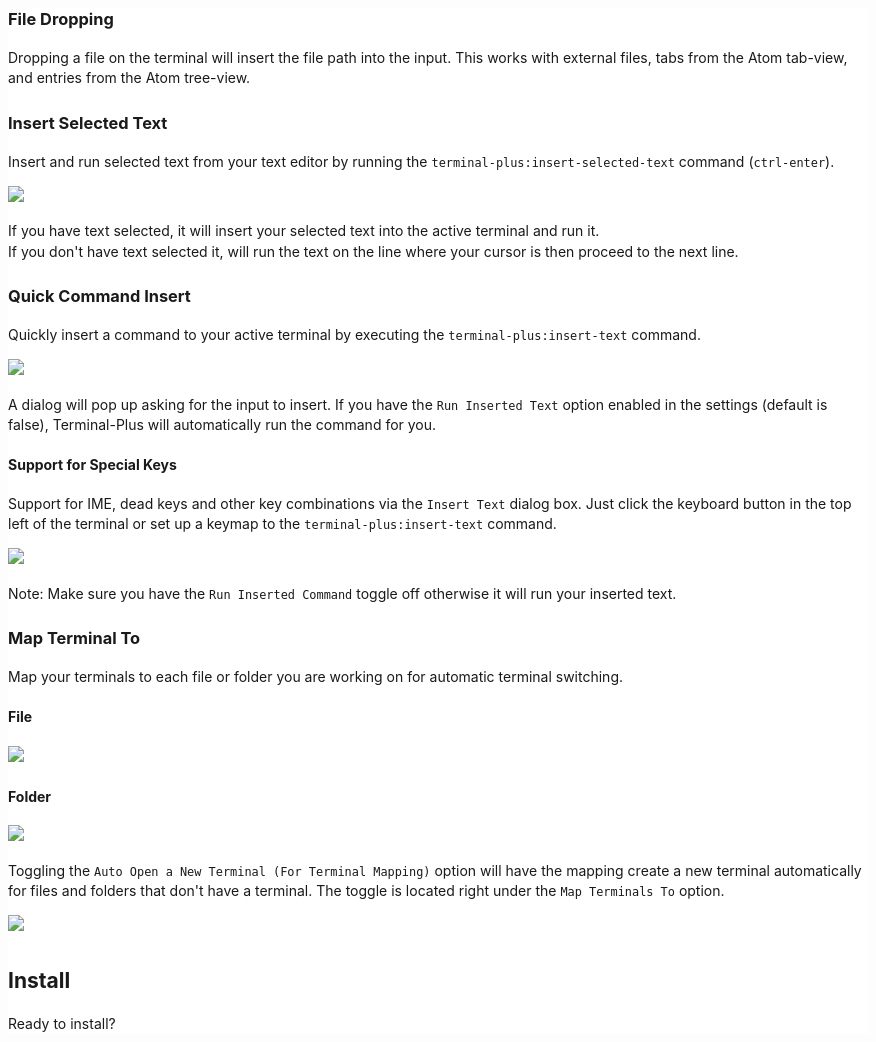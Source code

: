 ### File Dropping
Dropping a file on the terminal will insert the file path into the input. This works with external files, tabs from the Atom tab-view, and entries from the Atom tree-view.

### Insert Selected Text
Insert and run selected text from your text editor by running the `terminal-plus:insert-selected-text` command (`ctrl-enter`).

![](https://github.com/jeremyramin/terminal-plus/raw/master/resources/insert_selected_text.gif)

If you have text selected, it will insert your selected text into the active terminal and run it.  
If you don't have text selected it, will run the text on the line where your cursor is then proceed to the next line.

### Quick Command Insert
Quickly insert a command to your active terminal by executing the `terminal-plus:insert-text` command.

![](https://github.com/jeremyramin/terminal-plus/raw/master/resources/insert_text.png)

A dialog will pop up asking for the input to insert. If you have the `Run Inserted Text` option enabled in the settings (default is false), Terminal-Plus will automatically run the command for you.

#### Support for Special Keys
Support for IME, dead keys and other key combinations via the `Insert Text` dialog box. Just click the keyboard button in the top left of the terminal or set up a keymap to the `terminal-plus:insert-text` command.

![](https://github.com/jeremyramin/terminal-plus/raw/master/resources/special_keys.gif)

Note: Make sure you have the `Run Inserted Command` toggle off otherwise it will run your inserted text.

### Map Terminal To
Map your terminals to each file or folder you are working on for automatic terminal switching.

#### File
![](https://github.com/jeremyramin/terminal-plus/raw/master/resources/map_terminals_to_file.gif)

#### Folder
![](https://github.com/jeremyramin/terminal-plus/raw/master/resources/map_terminals_to_folder.gif)

Toggling the `Auto Open a New Terminal (For Terminal Mapping)` option will have the mapping create a new terminal automatically for files and folders that don't have a terminal. The toggle is located right under the `Map Terminals To` option.

![](https://github.com/jeremyramin/terminal-plus/raw/master/resources/map_terminals_to_auto_open.gif)

## Install
Ready to install?
